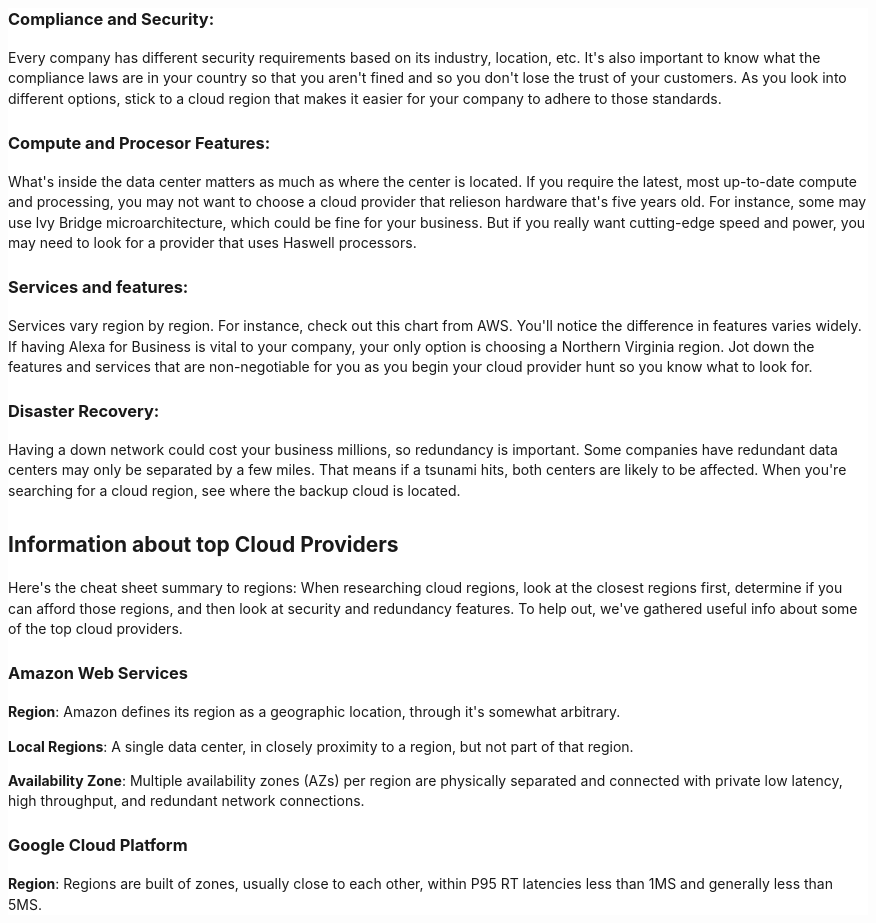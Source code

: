 ### Compliance and Security:


   Every company has different security requirements based on its industry, location, etc. It's also important to know what the compliance laws are in your country so that you aren't fined and so you don't lose the trust of your customers. As you look into different options, stick to a cloud region that makes it easier for your company to adhere to those standards. 

### Compute and Procesor Features:


   What's inside the data center matters as much as where the center is located. If you require the latest, most up-to-date compute and processing, you may not want to choose a cloud provider that relieson hardware that's five years old. For instance, some may use lvy Bridge microarchitecture, which could be fine for your business. But if you really want cutting-edge speed and power, you may need to look for a provider that uses Haswell processors. 

### Services and features:


   Services vary region by region. For instance, check out this chart from AWS. You'll notice the difference in features varies widely. If having Alexa for Business is vital to your company, your only option is choosing a Northern Virginia region. Jot down the features and services that are non-negotiable for you as you begin your cloud provider hunt so you know what to look for. 

### Disaster Recovery:


   Having a down network could cost your business millions, so redundancy is important. Some companies have redundant data centers may only be separated by a few miles. That means if a tsunami hits, both centers are likely to be affected. When you're searching for a cloud region, see where the backup cloud is located. 

## Information about top Cloud Providers

   Here's the cheat sheet summary to regions: When researching cloud regions, look at the closest regions first, determine if you can afford those regions, and then look at security and redundancy features. 
   To help out, we've gathered useful info about some of the top cloud providers. 

### Amazon Web Services

   **Region**: Amazon defines its region as a geographic location, through it's somewhat arbitrary. 

   **Local Regions**: A single data center, in closely proximity to a region, but not part of that region. 

   **Availability Zone**: Multiple availability zones (AZs) per region are physically separated and connected with private low latency, high throughput, and redundant network connections. 

### Google Cloud Platform

   **Region**: Regions are built of zones, usually close to each other, within P95 RT latencies less than 1MS and generally less than 5MS.
